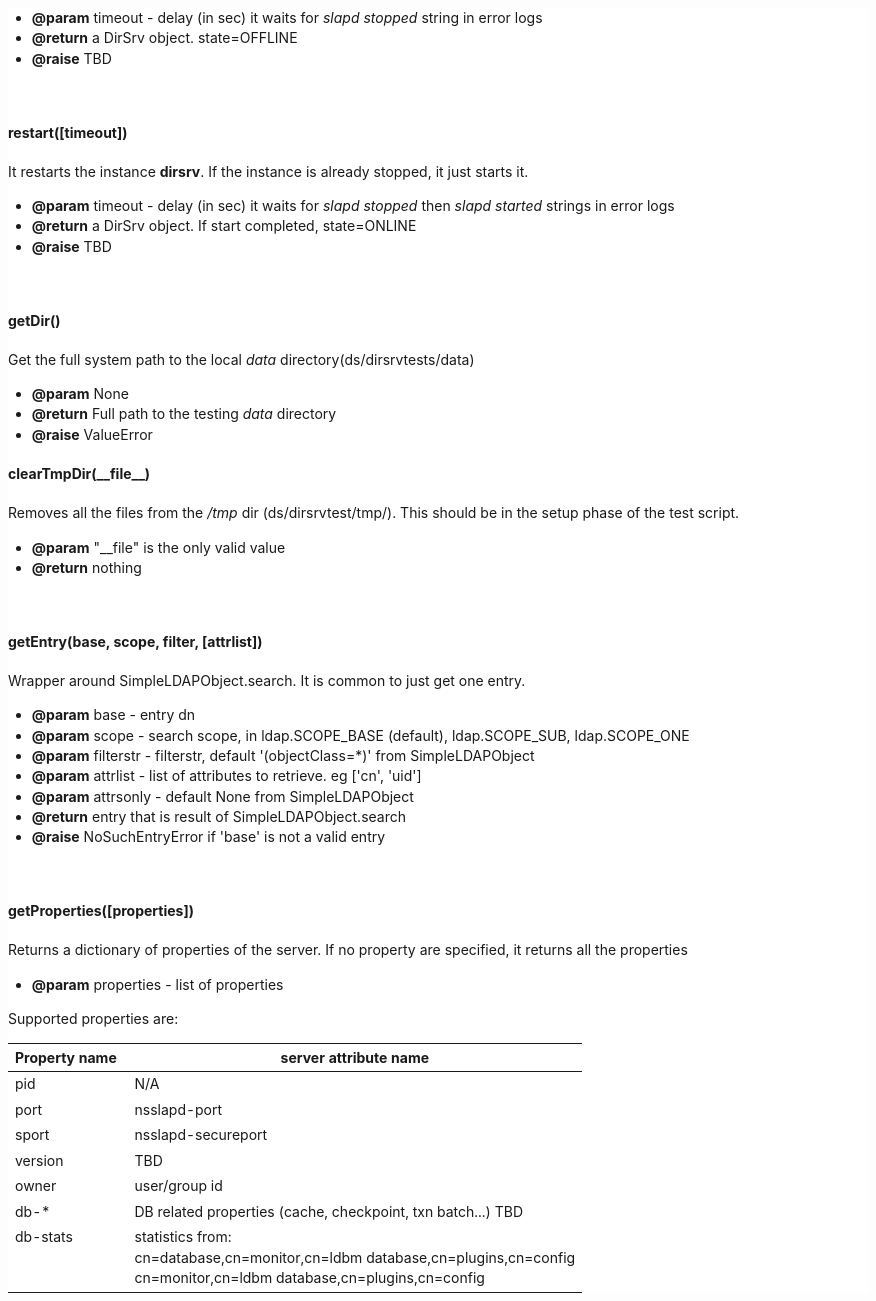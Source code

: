 -   **@param** timeout - delay (in sec) it waits for *slapd stopped* string in error logs
-   **@return** a DirSrv object. state=OFFLINE
-   **@raise** TBD

<br>

#### **restart([timeout])**

It restarts the instance **dirsrv**. If the instance is already stopped, it just starts it.

-   **@param** timeout - delay (in sec) it waits for *slapd stopped* then *slapd started* strings in error logs
-   **@return** a DirSrv object. If start completed, state=ONLINE
-   **@raise** TBD

<br>

#### **getDir()**

Get the full system path to the local *data* directory(ds/dirsrvtests/data)
-   **@param** None
-   **@return** Full path to the testing *data* directory
-   **@raise** ValueError

#### **clearTmpDir(\_\_file\_\_)**

Removes all the files from the */tmp* dir (ds/dirsrvtest/tmp/).  This should be in the setup phase of the test script.

-   **@param** "__file" is the only valid value
-   **@return** nothing

<br>

#### **getEntry(base, scope, filter, [attrlist])**

Wrapper around SimpleLDAPObject.search. It is common to just get one entry.

-   **@param** base - entry dn
-   **@param** scope - search scope, in ldap.SCOPE_BASE (default), ldap.SCOPE_SUB, ldap.SCOPE_ONE
-   **@param** filterstr - filterstr, default '(objectClass=*)' from SimpleLDAPObject
-   **@param** attrlist - list of attributes to retrieve. eg ['cn', 'uid']
-   **@param** attrsonly - default None from SimpleLDAPObject
-   **@return** entry that is result of SimpleLDAPObject.search
-   **@raise** NoSuchEntryError if 'base' is not a valid entry

<br>

#### **getProperties([properties])**

Returns a dictionary of properties of the server. If no property are specified, it returns all the properties

-   **@param** properties - list of properties

Supported properties are:

|**Property name** | **server attribute name**|
|------------------|--------------------------|
|pid|N/A|
|port|nsslapd-port|
|sport|nsslapd-secureport|
|version|TBD|
|owner|user/group id|
|db-*|DB related properties (cache, checkpoint, txn batch...) TBD|
|db-stats|statistics from: <br>cn=database,cn=monitor,cn=ldbm database,cn=plugins,cn=config<br>cn=monitor,cn=ldbm database,cn=plugins,cn=config|